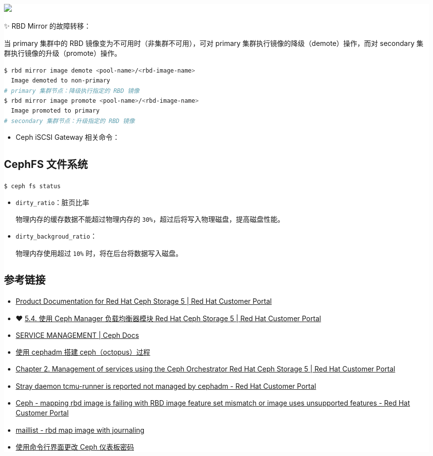   ![](pictures/rbd-mirror-other-cmds.png)
  
  ✨ RBD Mirror 的故障转移：
  
  当 primary 集群中的 RBD 镜像变为不可用时（非集群不可用），可对 primary 集群执行镜像的降级（demote）操作，而对 secondary 集群执行镜像的升级（promote）操作。
  
  ```bash
  $ rbd mirror image demote <pool-name>/<rbd-image-name>
    Image demoted to non-primary
  # primary 集群节点：降级执行指定的 RBD 镜像
  $ rbd mirror image promote <pool-name>/<rbd-image-name>
    Image promoted to primary
  # secondary 集群节点：升级指定的 RBD 镜像
  ```

- Ceph iSCSI Gateway 相关命令：

## CephFS 文件系统

```bash
$ ceph fs status
```

- `dirty_ratio`：脏页比率
  
  物理内存的缓存数据不能超过物理内存的 `30%`，超过后将写入物理磁盘，提高磁盘性能。

- `dirty_backgroud_ratio`：
  
  物理内存使用超过 `10%` 时，将在后台将数据写入磁盘。

## 参考链接

- [Product Documentation for Red Hat Ceph Storage 5 | Red Hat Customer Portal](https://access.redhat.com/documentation/zh-cn/red_hat_ceph_storage/5)

- ❤ [5.4. 使用 Ceph Manager 负载均衡器模块 Red Hat Ceph Storage 5 | Red Hat Customer Portal](https://access.redhat.com/documentation/zh-cn/red_hat_ceph_storage/5/html/operations_guide/using-the-ceph-manager-balancer-module_ops)

- [SERVICE MANAGEMENT | Ceph Docs](https://docs.ceph.com/en/latest/cephadm/services/?highlight=service_id#)

- [使用 cephadm 搭建 ceph（octopus）过程](https://juejin.cn/post/7160585472538837006)

- [Chapter 2. Management of services using the Ceph Orchestrator Red Hat Ceph Storage 5 | Red Hat Customer Portal](https://access.redhat.com/documentation/en-us/red_hat_ceph_storage/5/html/operations_guide/management-of-services-using-the-ceph-orchestrator#deploying-the-ceph-daemons-using-the-service-specification_ops)

- [Stray daemon tcmu-runner is reported not managed by cephadm - Red Hat Customer Portal](https://access.redhat.com/solutions/6472281)

- [Ceph - mapping rbd image is failing with RBD image feature set mismatch or image uses unsupported features - Red Hat Customer Portal](https://access.redhat.com/solutions/4270092)

- [maillist - rbd map image with journaling](https://lists.ceph.io/hyperkitty/list/ceph-users@ceph.io/thread/377S7XFN74MUYKVSXXRAN534FNZTDICK/)

- [使用命令行界面更改 Ceph 仪表板密码](https://www.ibm.com/docs/zh/storage-ceph/6?topic=ia-changing-ceph-dashboard-password-using-command-line-interface)

